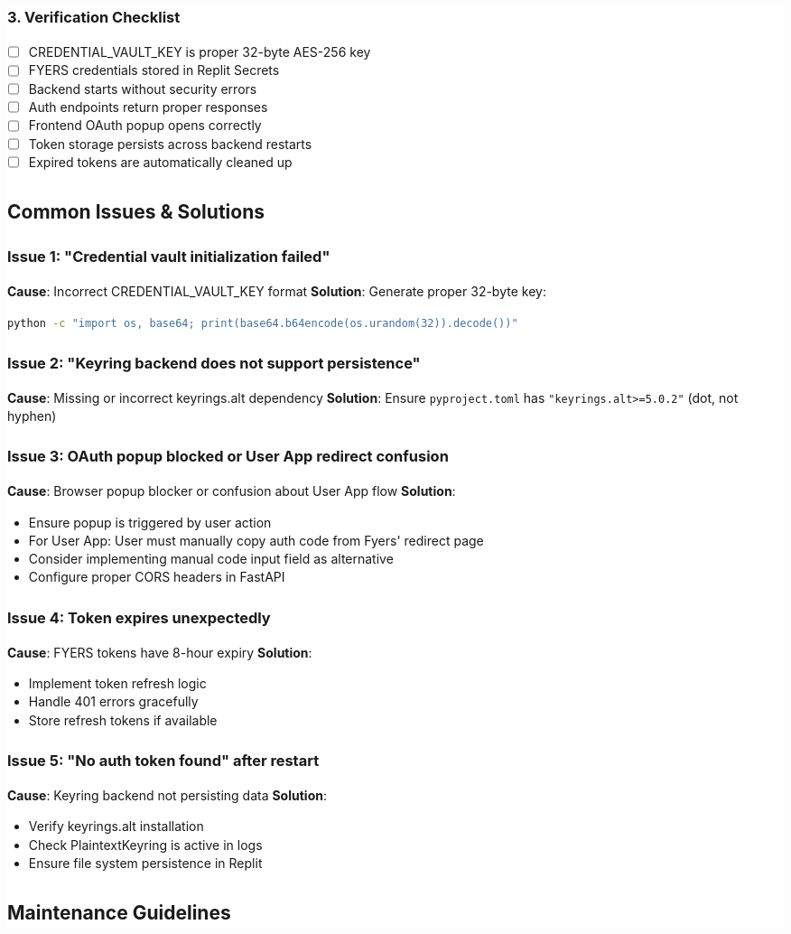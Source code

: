 ### 3. Verification Checklist

- [ ] CREDENTIAL_VAULT_KEY is proper 32-byte AES-256 key
- [ ] FYERS credentials stored in Replit Secrets
- [ ] Backend starts without security errors
- [ ] Auth endpoints return proper responses
- [ ] Frontend OAuth popup opens correctly
- [ ] Token storage persists across backend restarts
- [ ] Expired tokens are automatically cleaned up

## Common Issues & Solutions

### Issue 1: "Credential vault initialization failed"

**Cause**: Incorrect CREDENTIAL_VAULT_KEY format
**Solution**: Generate proper 32-byte key:
```bash
python -c "import os, base64; print(base64.b64encode(os.urandom(32)).decode())"
```

### Issue 2: "Keyring backend does not support persistence"

**Cause**: Missing or incorrect keyrings.alt dependency
**Solution**: Ensure `pyproject.toml` has `"keyrings.alt>=5.0.2"` (dot, not hyphen)

### Issue 3: OAuth popup blocked or User App redirect confusion

**Cause**: Browser popup blocker or confusion about User App flow
**Solution**: 
- Ensure popup is triggered by user action
- For User App: User must manually copy auth code from Fyers' redirect page
- Consider implementing manual code input field as alternative
- Configure proper CORS headers in FastAPI

### Issue 4: Token expires unexpectedly

**Cause**: FYERS tokens have 8-hour expiry
**Solution**: 
- Implement token refresh logic
- Handle 401 errors gracefully
- Store refresh tokens if available

### Issue 5: "No auth token found" after restart

**Cause**: Keyring backend not persisting data
**Solution**:
- Verify keyrings.alt installation
- Check PlaintextKeyring is active in logs
- Ensure file system persistence in Replit

## Maintenance Guidelines
